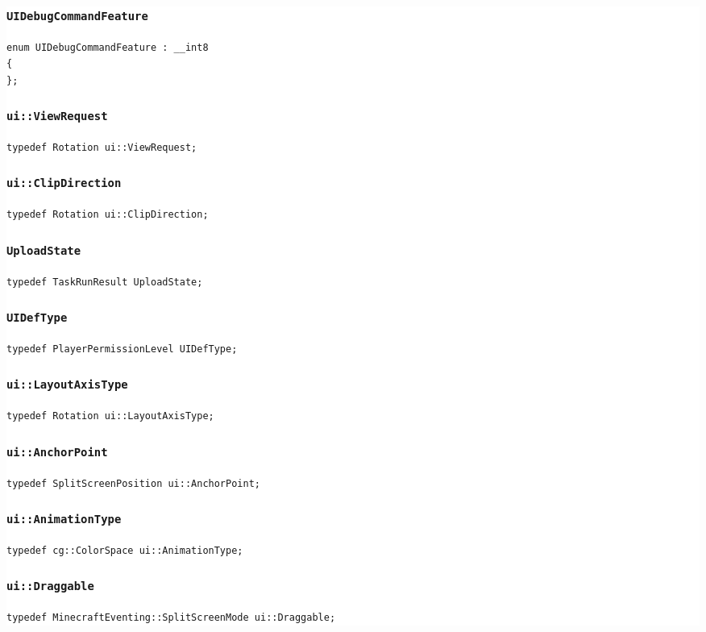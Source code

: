 ### `UIDebugCommandFeature`
```
enum UIDebugCommandFeature : __int8
{
};

```

### `ui::ViewRequest`
```
typedef Rotation ui::ViewRequest;

```

### `ui::ClipDirection`
```
typedef Rotation ui::ClipDirection;

```

### `UploadState`
```
typedef TaskRunResult UploadState;

```

### `UIDefType`
```
typedef PlayerPermissionLevel UIDefType;

```

### `ui::LayoutAxisType`
```
typedef Rotation ui::LayoutAxisType;

```

### `ui::AnchorPoint`
```
typedef SplitScreenPosition ui::AnchorPoint;

```

### `ui::AnimationType`
```
typedef cg::ColorSpace ui::AnimationType;

```

### `ui::Draggable`
```
typedef MinecraftEventing::SplitScreenMode ui::Draggable;

```
